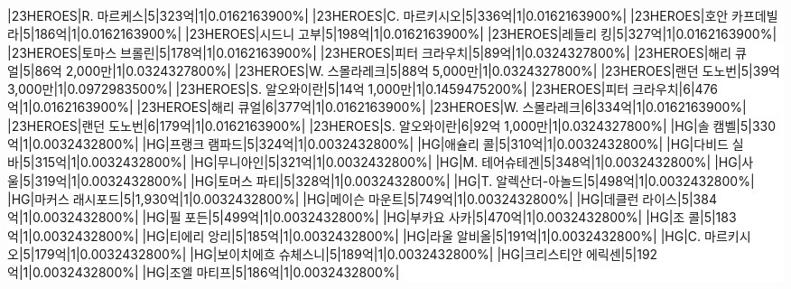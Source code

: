 |23HEROES|R. 마르케스|5|323억|1|0.0162163900%|
|23HEROES|C. 마르키시오|5|336억|1|0.0162163900%|
|23HEROES|호안 카프데빌라|5|186억|1|0.0162163900%|
|23HEROES|시드니 고부|5|198억|1|0.0162163900%|
|23HEROES|레들리 킹|5|327억|1|0.0162163900%|
|23HEROES|토마스 브롤린|5|178억|1|0.0162163900%|
|23HEROES|피터 크라우치|5|89억|1|0.0324327800%|
|23HEROES|해리 큐얼|5|86억 2,000만|1|0.0324327800%|
|23HEROES|W. 스몰라레크|5|88억 5,000만|1|0.0324327800%|
|23HEROES|랜던 도노번|5|39억 3,000만|1|0.0972983500%|
|23HEROES|S. 알오와이란|5|14억 1,000만|1|0.1459475200%|
|23HEROES|피터 크라우치|6|476억|1|0.0162163900%|
|23HEROES|해리 큐얼|6|377억|1|0.0162163900%|
|23HEROES|W. 스몰라레크|6|334억|1|0.0162163900%|
|23HEROES|랜던 도노번|6|179억|1|0.0162163900%|
|23HEROES|S. 알오와이란|6|92억 1,000만|1|0.0324327800%|
|HG|솔 캠벨|5|330억|1|0.0032432800%|
|HG|프랭크 램파드|5|324억|1|0.0032432800%|
|HG|애슐리 콜|5|310억|1|0.0032432800%|
|HG|다비드 실바|5|315억|1|0.0032432800%|
|HG|무니아인|5|321억|1|0.0032432800%|
|HG|M. 테어슈테겐|5|348억|1|0.0032432800%|
|HG|사울|5|319억|1|0.0032432800%|
|HG|토머스 파티|5|328억|1|0.0032432800%|
|HG|T. 알렉산더-아놀드|5|498억|1|0.0032432800%|
|HG|마커스 래시포드|5|1,930억|1|0.0032432800%|
|HG|메이슨 마운트|5|749억|1|0.0032432800%|
|HG|데클런 라이스|5|384억|1|0.0032432800%|
|HG|필 포든|5|499억|1|0.0032432800%|
|HG|부카요 사카|5|470억|1|0.0032432800%|
|HG|조 콜|5|183억|1|0.0032432800%|
|HG|티에리 앙리|5|185억|1|0.0032432800%|
|HG|라울 알비올|5|191억|1|0.0032432800%|
|HG|C. 마르키시오|5|179억|1|0.0032432800%|
|HG|보이치에흐 슈체스니|5|189억|1|0.0032432800%|
|HG|크리스티안 에릭센|5|192억|1|0.0032432800%|
|HG|조엘 마티프|5|186억|1|0.0032432800%|